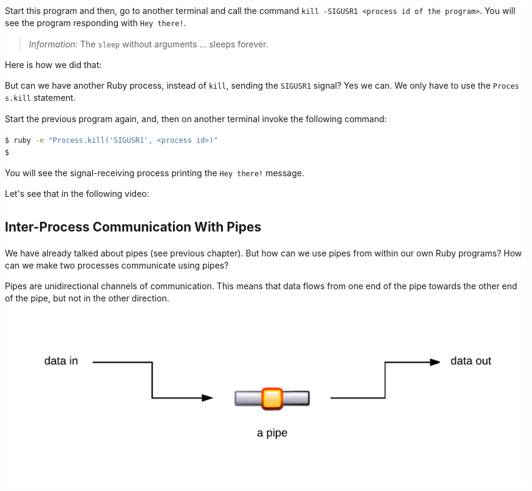 Start this program and then, go to another terminal and call the command `kill -SIGUSR1 <process id of the program>`. You will see the
program responding with `Hey there!`.

> *Information:* The `sleep` without arguments ... sleeps forever.

Here is how we did that:

<div id="media-container-Process Traps SIGUSR1 Signal">
  <a href="https://player.vimeo.com/video/201707508"></a>
</div>

But can we have another Ruby process, instead of `kill`, sending the `SIGUSR1` signal? Yes we can. We only have to use the `Process.kill` statement.

Start the previous program again, and, then on another terminal invoke the following command:

``` bash
$ ruby -e "Process.kill('SIGUSR1', <process id>)"
$
```

You will see the signal-receiving process printing the `Hey there!` message.

Let's see that in the following video:

<div id="media-container-video-Sending Signal From A Ruby Process">
  <a href="https://player.vimeo.com/video/201707932"></a>
</div>


## Inter-Process Communication With Pipes

We have already talked about pipes (see previous chapter). But how can we use pipes from within our own Ruby programs? How can we make two processes
communicate using pipes?

Pipes are unidirectional channels of communication. This means that data flows from one end of the pipe towards the other end
of the pipe, but not in the other direction. 

![./images/Two Ends of a Pipe](./images/pipe-ends.png)
